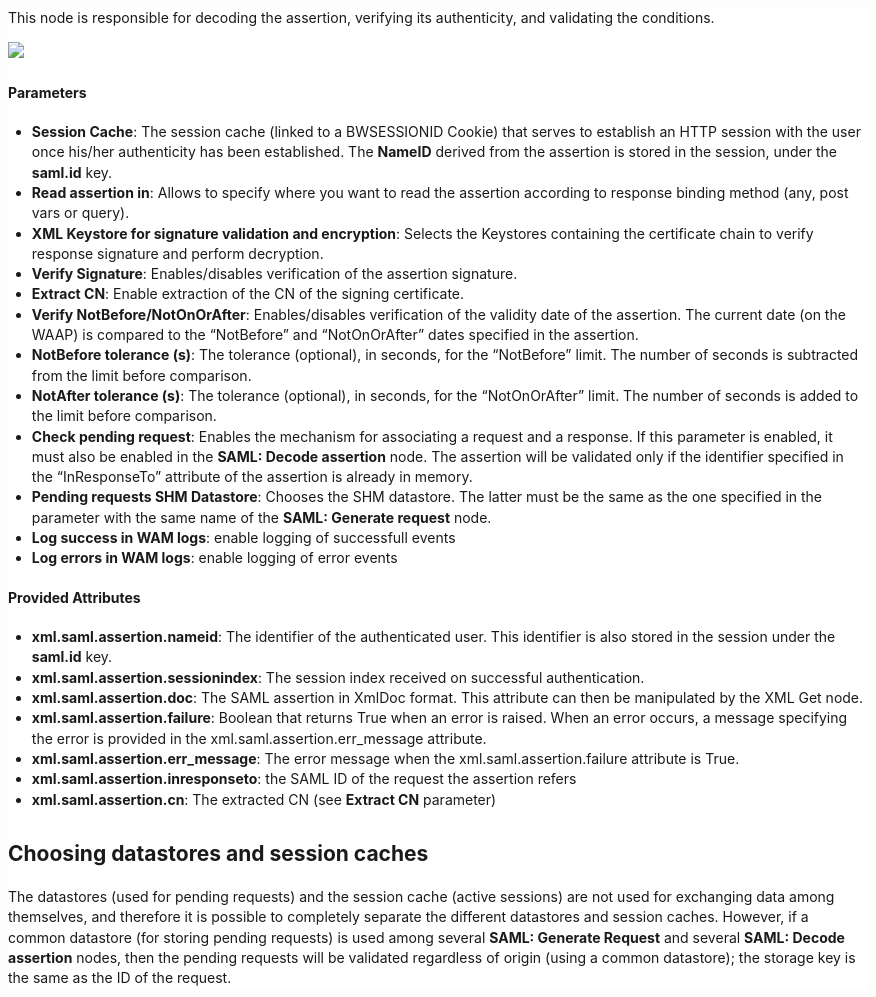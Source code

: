 This node is responsible for decoding the assertion, verifying its authenticity, and validating the conditions.

![](./attachments/55270119.png)

#### Parameters

* **Session Cache**: The session cache (linked to a BWSESSIONID Cookie) that serves to establish an HTTP session with the user once his/her authenticity has been established. The **NameID** derived from the assertion is stored in the session, under the **saml.id** key.
* **Read assertion in**: Allows to specify where you want to read the assertion according to response binding method (any, post vars or query).
* **XML Keystore for signature validation and encryption**: Selects the Keystores containing the certificate chain to verify response signature and perform decryption.
* **Verify Signature**: Enables/disables verification of the assertion signature.
* **Extract CN**: Enable extraction of the CN of the signing certificate.
* **Verify NotBefore/NotOnOrAfter**: Enables/disables verification of the validity date of the assertion. The current date (on the WAAP) is compared to the “NotBefore” and “NotOnOrAfter” dates specified in the assertion.
* **NotBefore tolerance (s)**: The tolerance (optional), in seconds, for the “NotBefore” limit. The number of seconds is subtracted from the limit before comparison.
* **NotAfter tolerance (s)**: The tolerance (optional), in seconds, for the “NotOnOrAfter” limit. The number of seconds is added to the limit before comparison.
* **Check pending request**: Enables the mechanism for associating a request and a response. If this parameter is enabled, it must also be enabled in the **SAML: Decode assertion** node. The assertion will be validated only if the identifier specified in the “InResponseTo” attribute of the assertion is already in memory.
* **Pending requests SHM Datastore**: Chooses the SHM datastore. The latter must be the same as the one specified in the parameter with the same name of the **SAML: Generate request** node.
* **Log success in WAM logs**: enable logging of successfull events
* **Log errors in WAM logs**: enable logging of error events

#### Provided Attributes

* **xml.saml.assertion.nameid**: The identifier of the authenticated user. This identifier is also stored in the session under the **saml.id** key.
* **xml.saml.assertion.sessionindex**: The session index received on successful authentication.
* **xml.saml.assertion.doc**: The SAML assertion in XmlDoc format. This attribute can then be manipulated by the XML Get node.
* **xml.saml.assertion.failure**: Boolean that returns True when an error is raised. When an error occurs, a message specifying the error is provided in the xml.saml.assertion.err\_message attribute.
* **xml.saml.assertion.err\_message**: The error message when the xml.saml.assertion.failure attribute is True.
* **xml.saml.assertion.inresponseto**: the SAML ID of the request the assertion refers
* **xml.saml.assertion.cn**: The extracted CN (see **Extract CN** parameter)

## Choosing datastores and session caches

The datastores (used for pending requests) and the session cache (active sessions) are not used for exchanging data among themselves, and therefore it is possible to completely separate the different datastores and session caches. However, if a common datastore (for storing pending requests) is used among several **SAML: Generate Request** and several **SAML: Decode assertion** nodes, then the pending requests will be validated regardless of origin (using a common datastore); the storage key is the same as the ID of the request.
